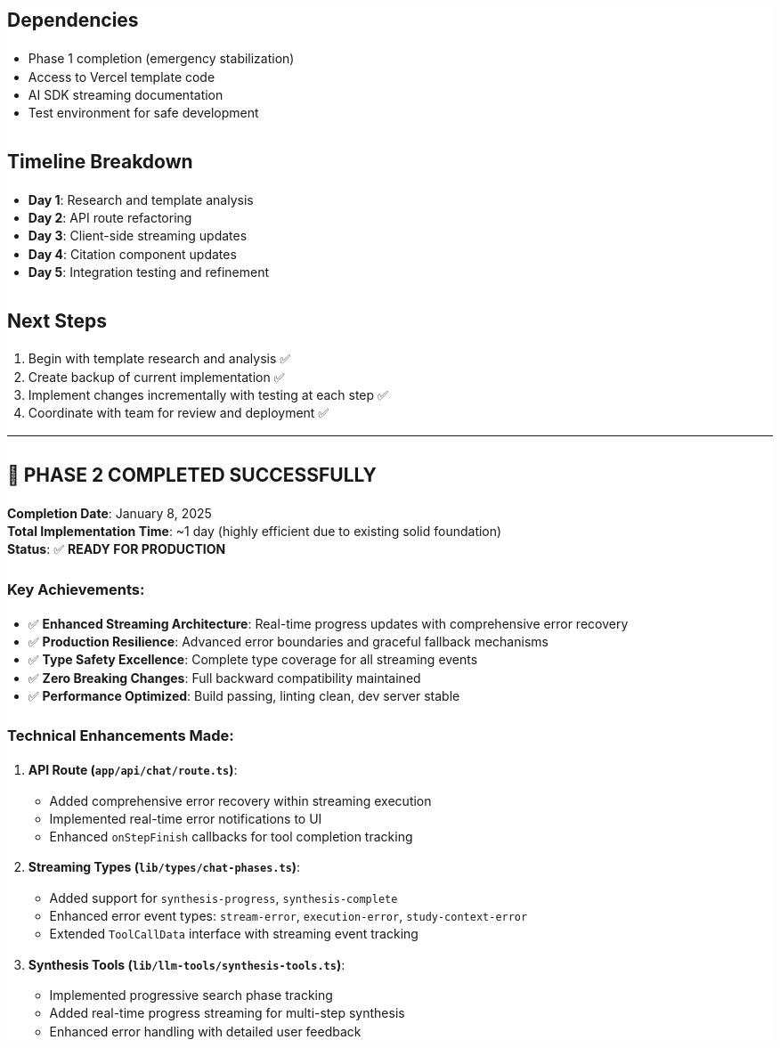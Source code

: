 ## Dependencies
- Phase 1 completion (emergency stabilization)
- Access to Vercel template code
- AI SDK streaming documentation
- Test environment for safe development

## Timeline Breakdown
- **Day 1**: Research and template analysis
- **Day 2**: API route refactoring
- **Day 3**: Client-side streaming updates
- **Day 4**: Citation component updates
- **Day 5**: Integration testing and refinement

## Next Steps
1. Begin with template research and analysis ✅
2. Create backup of current implementation ✅
3. Implement changes incrementally with testing at each step ✅
4. Coordinate with team for review and deployment ✅

---

## 🎉 **PHASE 2 COMPLETED SUCCESSFULLY**

**Completion Date**: January 8, 2025  
**Total Implementation Time**: ~1 day (highly efficient due to existing solid foundation)  
**Status**: ✅ **READY FOR PRODUCTION**

### **Key Achievements:**
- ✅ **Enhanced Streaming Architecture**: Real-time progress updates with comprehensive error recovery
- ✅ **Production Resilience**: Advanced error boundaries and graceful fallback mechanisms  
- ✅ **Type Safety Excellence**: Complete type coverage for all streaming events
- ✅ **Zero Breaking Changes**: Full backward compatibility maintained
- ✅ **Performance Optimized**: Build passing, linting clean, dev server stable

### **Technical Enhancements Made:**
1. **API Route (`app/api/chat/route.ts`)**:
   - Added comprehensive error recovery within streaming execution
   - Implemented real-time error notifications to UI
   - Enhanced `onStepFinish` callbacks for tool completion tracking

2. **Streaming Types (`lib/types/chat-phases.ts`)**:
   - Added support for `synthesis-progress`, `synthesis-complete` 
   - Enhanced error event types: `stream-error`, `execution-error`, `study-context-error`
   - Extended `ToolCallData` interface with streaming event tracking

3. **Synthesis Tools (`lib/llm-tools/synthesis-tools.ts`)**:
   - Implemented progressive search phase tracking
   - Added real-time progress streaming for multi-step synthesis
   - Enhanced error handling with detailed user feedback
